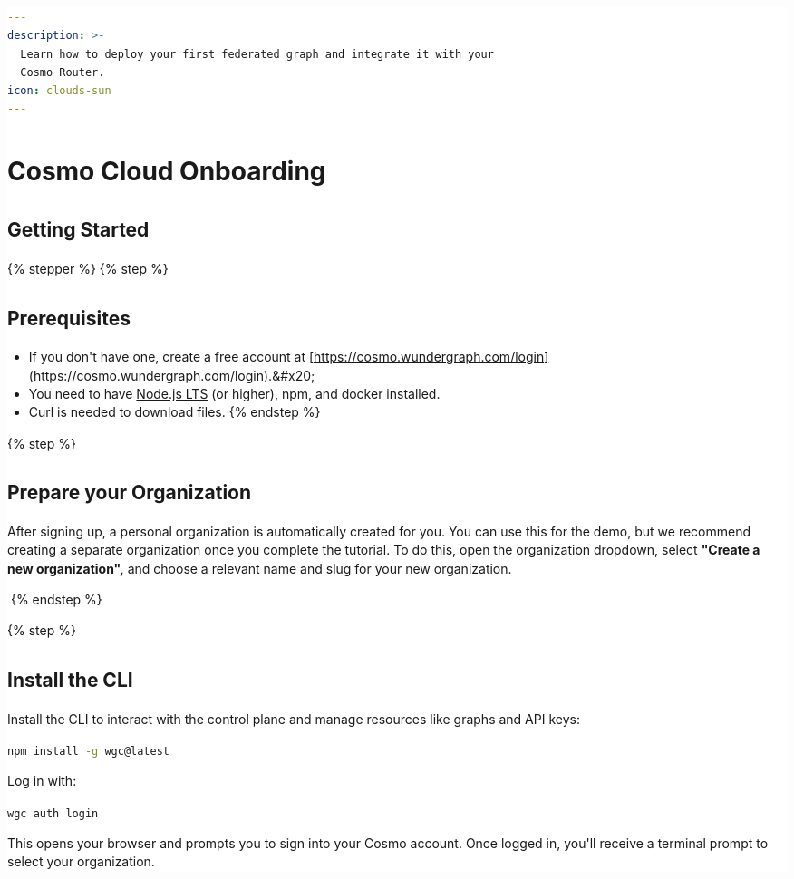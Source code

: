```yaml
---
description: >-
  Learn how to deploy your first federated graph and integrate it with your
  Cosmo Router.
icon: clouds-sun
---
```


# Cosmo Cloud Onboarding

## Getting Started

{% stepper %}
{% step %}
## Prerequisites

* If you don't have one, create a free account at [https://cosmo.wundergraph.com/login](https://cosmo.wundergraph.com/login).&#x20;
* You need to have [Node.js LTS](https://nodejs.org/en/download/) (or higher), npm, and docker installed.
* Curl is needed to download files.
{% endstep %}

{% step %}
## Prepare your Organization

After signing up, a personal organization is automatically created for you. You can use this for the demo, but we recommend creating a separate organization once you complete the tutorial. To do this, open the organization dropdown, select **"Create a new organization",** and choose a relevant name and slug for your new organization.

<img src="../.gitbook/assets/CleanShot 2024-10-22 at 12.13.33@2x.png" alt="" data-size="original">
{% endstep %}

{% step %}
## Install the CLI

Install the CLI to interact with the control plane and manage resources like graphs and API keys:

```bash
npm install -g wgc@latest
```

Log in with:

```bash
wgc auth login
```

This opens your browser and prompts you to sign into your Cosmo account. Once logged in, you'll receive a terminal prompt to select your organization.
